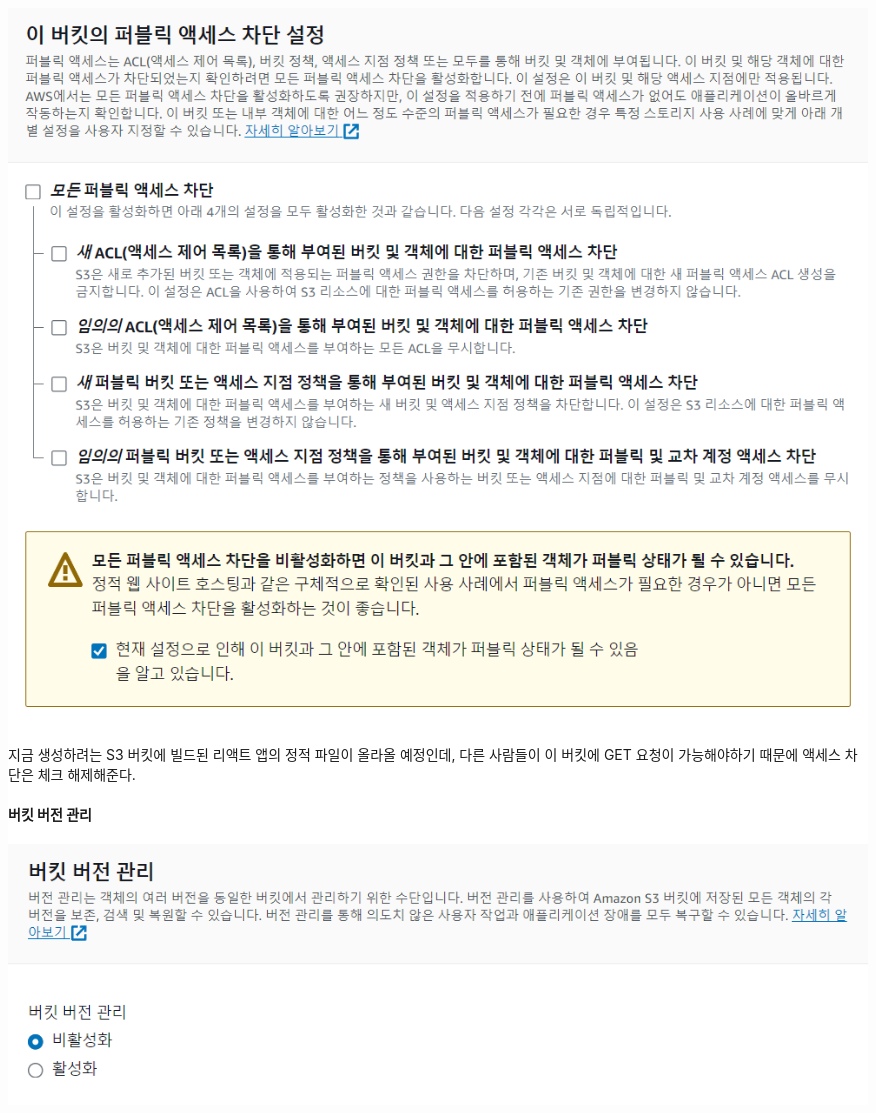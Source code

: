 ![퍼블릭 액세스 차단](image-19.png)

지금 생성하려는 S3 버킷에 빌드된 리액트 앱의 정적 파일이 올라올 예정인데, 다른 사람들이 이 버킷에 GET 요청이 가능해야하기 때문에 액세스 차단은 체크 해제해준다.

#### 버킷 버전 관리

![버킷 버전 관리](image-20.png)
